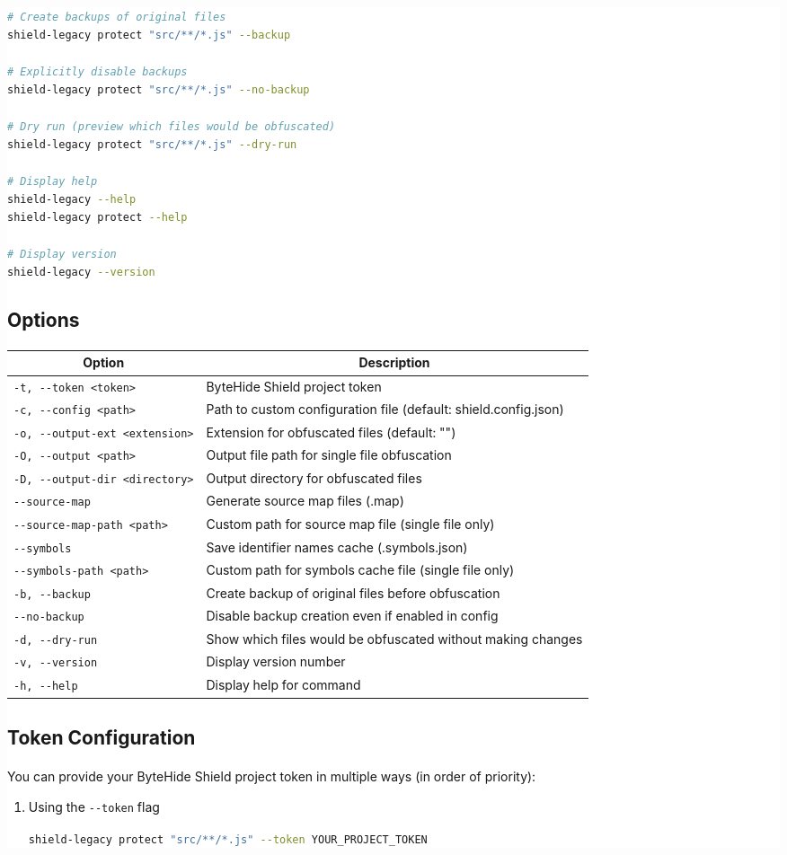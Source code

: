 ```bash
# Create backups of original files
shield-legacy protect "src/**/*.js" --backup

# Explicitly disable backups
shield-legacy protect "src/**/*.js" --no-backup

# Dry run (preview which files would be obfuscated)
shield-legacy protect "src/**/*.js" --dry-run

# Display help
shield-legacy --help
shield-legacy protect --help

# Display version
shield-legacy --version
```

## Options

| Option | Description |
|--------|-------------|
| `-t, --token <token>` | ByteHide Shield project token |
| `-c, --config <path>` | Path to custom configuration file (default: shield.config.json) |
| `-o, --output-ext <extension>` | Extension for obfuscated files (default: "") |
| `-O, --output <path>` | Output file path for single file obfuscation |
| `-D, --output-dir <directory>` | Output directory for obfuscated files |
| `--source-map` | Generate source map files (.map) |
| `--source-map-path <path>` | Custom path for source map file (single file only) |
| `--symbols` | Save identifier names cache (.symbols.json) |
| `--symbols-path <path>` | Custom path for symbols cache file (single file only) |
| `-b, --backup` | Create backup of original files before obfuscation |
| `--no-backup` | Disable backup creation even if enabled in config |
| `-d, --dry-run` | Show which files would be obfuscated without making changes |
| `-v, --version` | Display version number |
| `-h, --help` | Display help for command |

## Token Configuration

You can provide your ByteHide Shield project token in multiple ways (in order of priority):

1. Using the `--token` flag
   ```bash
   shield-legacy protect "src/**/*.js" --token YOUR_PROJECT_TOKEN
   ```
